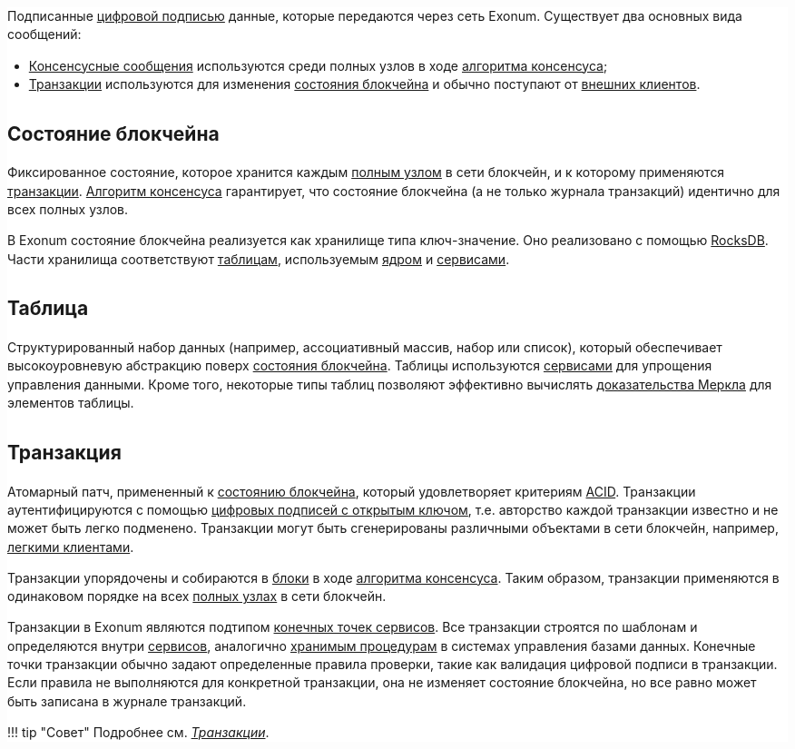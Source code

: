 Подписанные [цифровой подписью](#цифровая-подпись) данные, которые передаются
через сеть Exonum. Существует два основных вида сообщений:

- [Консенсусные сообщения](#консенсусное-сообщение) используются среди полных
  узлов в ходе [алгоритма консенсуса](#консенсус);
- [Транзакции](#транзакция) используются для изменения
  [состояния блокчейна](#состояние-блокчейна) и обычно поступают от
  [внешних клиентов](#легкий-клиент).

## Состояние блокчейна

Фиксированное состояние, которое хранится каждым [полным узлом](#полный-узел) в
сети блокчейн, и к которому применяются [транзакции](#транзакция).
[Алгоритм консенсуса](#консенсус) гарантирует, что состояние блокчейна (а не
только журнала транзакций) идентично для всех полных узлов.

В Exonum состояние блокчейна реализуется как хранилище типа ключ-значение.
Оно реализовано с помощью [RocksDB][rocksdb]. Части хранилища соответствуют
[таблицам](#таблица), используемым [ядром](#ядро) и [сервисами](#сервис).

## Таблица

Структурированный набор данных (например, ассоциативный массив, набор или
список), который
обеспечивает высокоуровневую абстракцию поверх
[состояния блокчейна](#состояние-блокчейна). Таблицы используются
[сервисами](#сервис) для упрощения управления данными. Кроме того, некоторые
типы таблиц позволяют эффективно вычислять
[доказательства Меркла](#доказательство-меркла) для элементов таблицы.

## Транзакция

Атомарный патч, примененный к [состоянию блокчейна](#состояние-блокчейна),
который удовлетворяет критериям [ACID][wiki:acid]. Транзакции аутентифицируются
с помощью [цифровых подписей с открытым ключом](#цифровая-подпись),
т.е. авторство каждой транзакции известно и не может быть легко подменено.
Транзакции могут быть сгенерированы различными объектами в сети блокчейн,
например, [легкими клиентами](#легкий-клиент).

Транзакции упорядочены и собираются в [блоки](#блок) в ходе
[алгоритма консенсуса](#консенсус). Таким образом, транзакции применяются в
одинаковом порядке на всех [полных узлах](#полный-узел) в сети блокчейн.

Транзакции в Exonum являются подтипом [конечных точек сервисов](#кончная-точка-сервиса).
Все транзакции строятся по шаблонам и определяются внутри [сервисов](#сервис),
аналогично [хранимым процедурам][mysql-stored] в системах управления базами
данных. Конечные точки транзакции обычно задают определенные правила проверки,
такие как валидация цифровой подписи в транзакции. Если правила не выполняются
для конкретной транзакции, она не изменяет состояние блокчейна, но все равно
может быть записана в журнале транзакций.

!!! tip "Совет"
    Подробнее см. [*Транзакции*](architecture/transactions.md).


[wiki:linked-ts]: https://en.wikipedia.org/wiki/Linked_timestamping
[wiki:pkc]: https://ru.wikipedia.org/wiki/Криптосистема_с_открытым_ключом
[wiki:non-rep]: https://en.wikipedia.org/wiki/Non-repudiation
[wiki:acid]: https://ru.wikipedia.org/wiki/ACID
[rocksdb]: http://rocksdb.org
[exonum]: https://github.com/exonum/exonum/
[wiki:mt]: https://ru.wikipedia.org/wiki/Дерево_хешей
[wiki:p-tree]: https://en.wikipedia.org/wiki/Radix_tree
[wiki:commitment]: https://en.wikipedia.org/wiki/Commitment_scheme
[pbft]: http://pmg.csail.mit.edu/papers/osdi99.pdf
[mysql-stored]: https://dev.mysql.com/doc/refman/5.6/en/stored-routines.html
[sodiumoxide]: https://dnaq.github.io/sodiumoxide/sodiumoxide/index.html
[libsodium]: https://download.libsodium.org/doc/
[tweetnacl]: https://github.com/dchest/tweetnacl-js
[ed25519]: https://ed25519.cr.yp.to/
[wiki:hash]: https://ru.wikipedia.org/wiki/Криптографическая_хеш-функция
[sha-256]: http://nvlpubs.nist.gov/nistpubs/FIPS/NIST.FIPS.180-4.pdf
[sha.js]: https://www.npmjs.com/package/sha.js